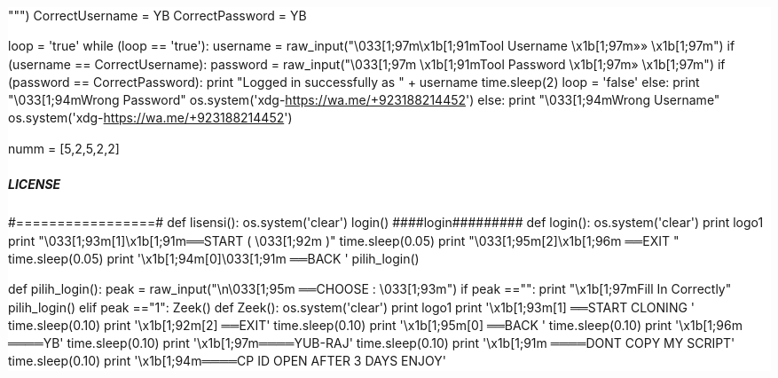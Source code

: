 """)
CorrectUsername = YB
CorrectPassword = YB
 
loop = 'true'
while (loop == 'true'):
    username = raw_input("\033[1;97m\x1b[1;91mTool Username \x1b[1;97m»» \x1b[1;97m")
    if (username == CorrectUsername):
    	password = raw_input("\033[1;97m \x1b[1;91mTool Password  \x1b[1;97m» \x1b[1;97m")
        if (password == CorrectPassword):
            print "Logged in successfully as " + username 
	    time.sleep(2)
            loop = 'false'
        else:
            print "\033[1;94mWrong Password"
            os.system('xdg-https://wa.me/+923188214452')
    else:
        print "\033[1;94mWrong Username"
        os.system('xdg-https://wa.me/+923188214452')
 
 
numm = [5,2,5,2,2]
##### LICENSE #####
#=================#
def lisensi():
    os.system('clear')
    login()
####login#########
def login():
    os.system('clear')
    print logo1
    print "\033[1;93m[1]\x1b[1;91m══START ( \033[1;92m )"
    time.sleep(0.05)
    print "\033[1;95m[2]\x1b[1;96m ══EXIT "
    time.sleep(0.05)
    print '\x1b[1;94m[0]\033[1;91m ══BACK '
    pilih_login()
 
def pilih_login():
    peak = raw_input("\n\033[1;95m ══CHOOSE : \033[1;93m")
    if peak =="":
        print "\x1b[1;97mFill In Correctly"
        pilih_login()
    elif peak =="1":
        Zeek()
def Zeek():
    os.system('clear')
    print logo1
    print '\x1b[1;93m[1] ══START CLONING  '
    time.sleep(0.10)
    print '\x1b[1;92m[2] ══EXIT'
    time.sleep(0.10)
    print '\x1b[1;95m[0] ══BACK '
    time.sleep(0.10)
    print '\x1b[1;96m ════YB'
    time.sleep(0.10)
    print '\x1b[1;97m════YUB-RAJ'
    time.sleep(0.10)
    print '\x1b[1;91m ════DONT COPY MY SCRIPT'
    time.sleep(0.10)
    print '\x1b[1;94m════CP ID OPEN AFTER 3 DAYS ENJOY'
   